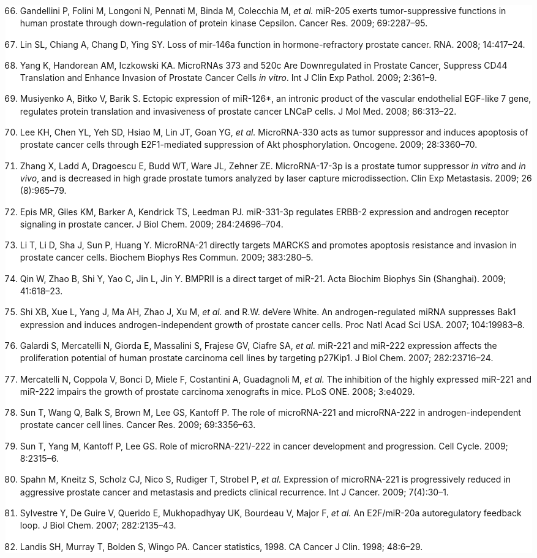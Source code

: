66. Gandellini P, Folini M, Longoni N, Pennati M, Binda M, Colecchia M, *et al.* miR-205 exerts tumor-suppressive functions in human prostate through down-regulation of protein kinase Cepsilon. Cancer Res. 2009; 69:2287–95.

67. Lin SL, Chiang A, Chang D, Ying SY. Loss of mir-146a function in hormone-refractory prostate cancer. RNA. 2008; 14:417–24.

68. Yang K, Handorean AM, Iczkowski KA. MicroRNAs 373 and 520c Are Downregulated in Prostate Cancer, Suppress CD44 Translation and Enhance Invasion of Prostate Cancer Cells *in vitro*. Int J Clin Exp Pathol. 2009; 2:361–9.

69. Musiyenko A, Bitko V, Barik S. Ectopic expression of miR-126*, an intronic product of the vascular endothelial EGF-like 7 gene, regulates protein translation and invasiveness of prostate cancer LNCaP cells. J Mol Med. 2008; 86:313–22.

70. Lee KH, Chen YL, Yeh SD, Hsiao M, Lin JT, Goan YG, *et al.* MicroRNA-330 acts as tumor suppressor and induces apoptosis of prostate cancer cells through E2F1-mediated suppression of Akt phosphorylation. Oncogene. 2009; 28:3360–70.

71. Zhang X, Ladd A, Dragoescu E, Budd WT, Ware JL, Zehner ZE. MicroRNA-17-3p is a prostate tumor suppressor *in vitro* and *in vivo*, and is decreased in high grade prostate tumors analyzed by laser capture microdissection. Clin Exp Metastasis. 2009; 26 (8):965–79.

72. Epis MR, Giles KM, Barker A, Kendrick TS, Leedman PJ. miR-331-3p regulates ERBB-2 expression and androgen receptor signaling in prostate cancer. J Biol Chem. 2009; 284:24696–704.

73. Li T, Li D, Sha J, Sun P, Huang Y. MicroRNA-21 directly targets MARCKS and promotes apoptosis resistance and invasion in prostate cancer cells. Biochem Biophys Res Commun. 2009; 383:280–5.

74. Qin W, Zhao B, Shi Y, Yao C, Jin L, Jin Y. BMPRII is a direct target of miR-21. Acta Biochim Biophys Sin (Shanghai). 2009; 41:618–23.

75. Shi XB, Xue L, Yang J, Ma AH, Zhao J, Xu M, *et al.* and R.W. deVere White. An androgen-regulated miRNA suppresses Bak1 expression and induces androgen-independent growth of prostate cancer cells. Proc Natl Acad Sci USA. 2007; 104:19983–8.

76. Galardi S, Mercatelli N, Giorda E, Massalini S, Frajese GV, Ciafre SA, *et al.* miR-221 and miR-222 expression affects the proliferation potential of human prostate carcinoma cell lines by targeting p27Kip1. J Biol Chem. 2007; 282:23716–24.

77. Mercatelli N, Coppola V, Bonci D, Miele F, Costantini A, Guadagnoli M, *et al.* The inhibition of the highly expressed miR-221 and miR-222 impairs the growth of prostate carcinoma xenografts in mice. PLoS ONE. 2008; 3:e4029.

78. Sun T, Wang Q, Balk S, Brown M, Lee GS, Kantoff P. The role of microRNA-221 and microRNA-222 in androgen-independent prostate cancer cell lines. Cancer Res. 2009; 69:3356–63.

79. Sun T, Yang M, Kantoff P, Lee GS. Role of microRNA-221/-222 in cancer development and progression. Cell Cycle. 2009; 8:2315–6.

80. Spahn M, Kneitz S, Scholz CJ, Nico S, Rudiger T, Strobel P, *et al.* Expression of microRNA-221 is progressively reduced in aggressive prostate cancer and metastasis and predicts clinical recurrence. Int J Cancer. 2009; 7(4):30–1.

81. Sylvestre Y, De Guire V, Querido E, Mukhopadhyay UK, Bourdeau V, Major F, *et al.* An E2F/miR-20a autoregulatory feedback loop. J Biol Chem. 2007; 282:2135–43.

82. Landis SH, Murray T, Bolden S, Wingo PA. Cancer statistics, 1998. CA Cancer J Clin. 1998; 48:6–29.
